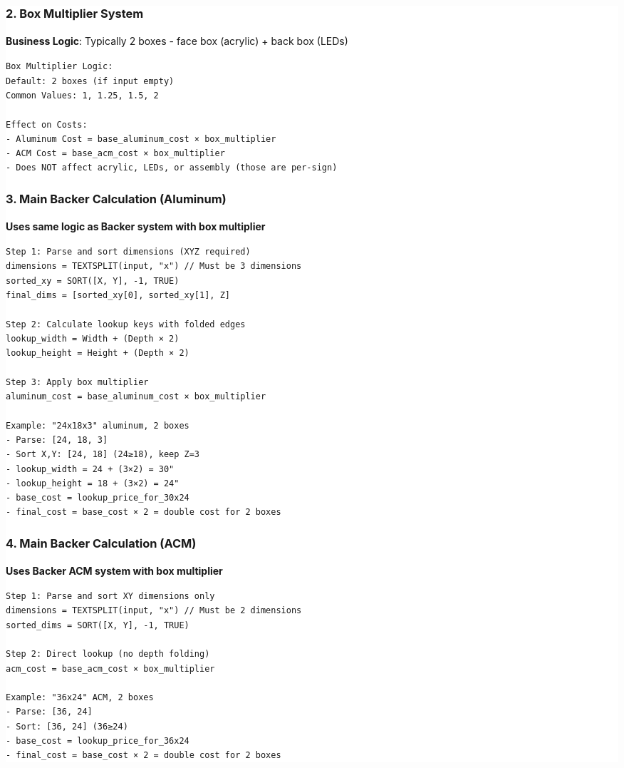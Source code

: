 ### 2. Box Multiplier System
**Business Logic**: Typically 2 boxes - face box (acrylic) + back box (LEDs)

```
Box Multiplier Logic:
Default: 2 boxes (if input empty)
Common Values: 1, 1.25, 1.5, 2

Effect on Costs:
- Aluminum Cost = base_aluminum_cost × box_multiplier  
- ACM Cost = base_acm_cost × box_multiplier
- Does NOT affect acrylic, LEDs, or assembly (those are per-sign)
```

### 3. Main Backer Calculation (Aluminum)
**Uses same logic as Backer system with box multiplier**

```
Step 1: Parse and sort dimensions (XYZ required)
dimensions = TEXTSPLIT(input, "x") // Must be 3 dimensions
sorted_xy = SORT([X, Y], -1, TRUE)
final_dims = [sorted_xy[0], sorted_xy[1], Z]

Step 2: Calculate lookup keys with folded edges
lookup_width = Width + (Depth × 2)
lookup_height = Height + (Depth × 2)

Step 3: Apply box multiplier
aluminum_cost = base_aluminum_cost × box_multiplier

Example: "24x18x3" aluminum, 2 boxes
- Parse: [24, 18, 3]
- Sort X,Y: [24, 18] (24≥18), keep Z=3  
- lookup_width = 24 + (3×2) = 30"
- lookup_height = 18 + (3×2) = 24"
- base_cost = lookup_price_for_30x24
- final_cost = base_cost × 2 = double cost for 2 boxes
```

### 4. Main Backer Calculation (ACM)  
**Uses Backer ACM system with box multiplier**

```
Step 1: Parse and sort XY dimensions only
dimensions = TEXTSPLIT(input, "x") // Must be 2 dimensions  
sorted_dims = SORT([X, Y], -1, TRUE)

Step 2: Direct lookup (no depth folding)
acm_cost = base_acm_cost × box_multiplier

Example: "36x24" ACM, 2 boxes
- Parse: [36, 24]
- Sort: [36, 24] (36≥24)
- base_cost = lookup_price_for_36x24  
- final_cost = base_cost × 2 = double cost for 2 boxes
```
